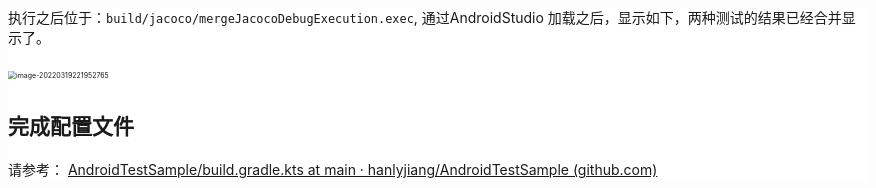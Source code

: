 执行之后位于：`build/jacoco/mergeJacocoDebugExecution.exec`, 通过AndroidStudio 加载之后，显示如下，两种测试的结果已经合并显示了。

<img src="https://gitee.com/hanlyjiang/image-repo/raw/master/image/202203192219808.png" alt="image-20220319221952765" style="zoom:50%;" />



## 完成配置文件

请参考： [AndroidTestSample/build.gradle.kts at main · hanlyjiang/AndroidTestSample (github.com)](https://github.com/hanlyjiang/AndroidTestSample/blob/main/app/build.gradle.kts)